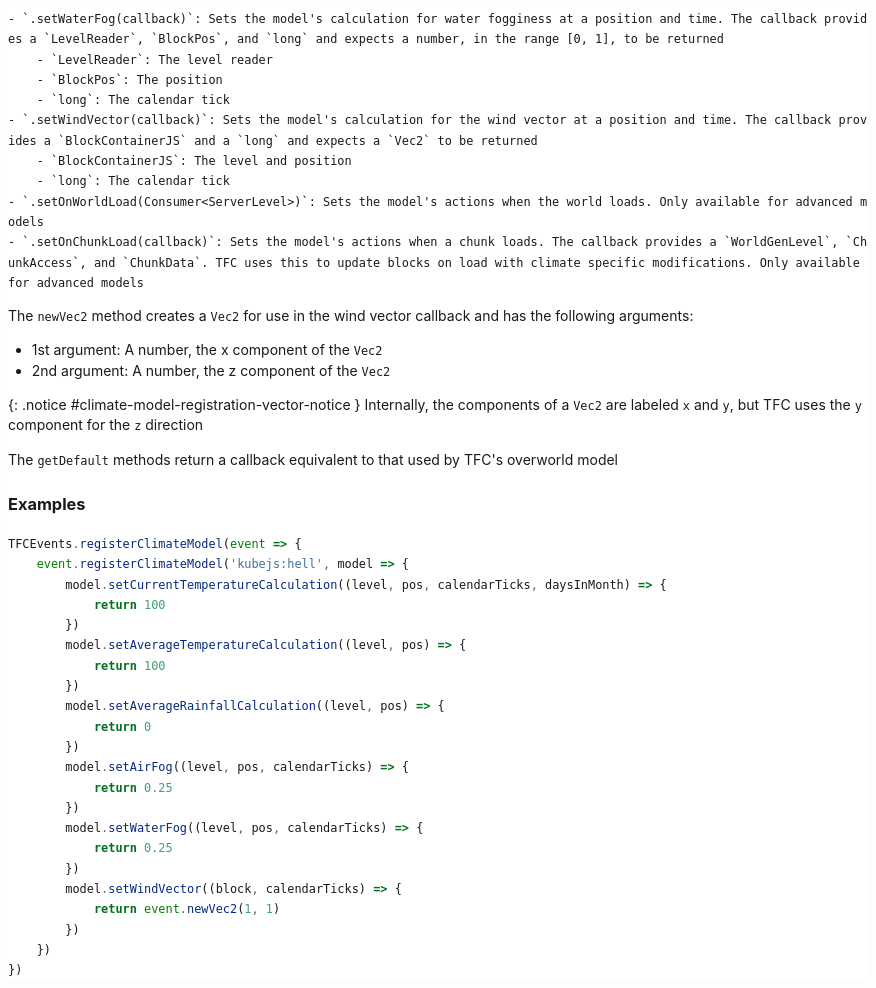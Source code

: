     - `.setWaterFog(callback)`: Sets the model's calculation for water fogginess at a position and time. The callback provides a `LevelReader`, `BlockPos`, and `long` and expects a number, in the range [0, 1], to be returned
        - `LevelReader`: The level reader
        - `BlockPos`: The position
        - `long`: The calendar tick
    - `.setWindVector(callback)`: Sets the model's calculation for the wind vector at a position and time. The callback provides a `BlockContainerJS` and a `long` and expects a `Vec2` to be returned
        - `BlockContainerJS`: The level and position
        - `long`: The calendar tick
    - `.setOnWorldLoad(Consumer<ServerLevel>)`: Sets the model's actions when the world loads. Only available for advanced models
    - `.setOnChunkLoad(callback)`: Sets the model's actions when a chunk loads. The callback provides a `WorldGenLevel`, `ChunkAccess`, and `ChunkData`. TFC uses this to update blocks on load with climate specific modifications. Only available for advanced models

The `newVec2` method creates a `Vec2` for use in the wind vector callback and has the following arguments:

- 1st argument: A number, the x component of the `Vec2`
- 2nd argument: A number, the z component of the `Vec2`

{: .notice #climate-model-registration-vector-notice }
Internally, the components of a `Vec2` are labeled `x` and `y`, but TFC uses the `y` component for the `z` direction

The `getDefault` methods return a callback equivalent to that used by TFC's overworld model

### Examples

```js
TFCEvents.registerClimateModel(event => {
    event.registerClimateModel('kubejs:hell', model => {
        model.setCurrentTemperatureCalculation((level, pos, calendarTicks, daysInMonth) => {
            return 100
        })
        model.setAverageTemperatureCalculation((level, pos) => {
            return 100
        })
        model.setAverageRainfallCalculation((level, pos) => {
            return 0
        })
        model.setAirFog((level, pos, calendarTicks) => {
            return 0.25
        })
        model.setWaterFog((level, pos, calendarTicks) => {
            return 0.25
        })
        model.setWindVector((block, calendarTicks) => {
            return event.newVec2(1, 1)
        })
    })
})
```


[^1]: A full list of `MenuType`s can be accessed by running `/kubejs dump_registry minecraft:menu` in-game
[^2]: This stack should *not* be modified at all
[^3]: These terms are unofficial and exist to better help explain TFC's worldgen
